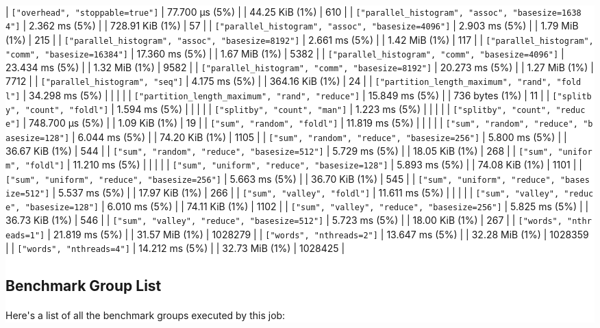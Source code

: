 | `["overhead", "stoppable=true"]`                    |  77.700 μs (5%) |         |  44.25 KiB (1%) |         610 |
| `["parallel_histogram", "assoc", "basesize=16384"]` |   2.362 ms (5%) |         | 728.91 KiB (1%) |          57 |
| `["parallel_histogram", "assoc", "basesize=4096"]`  |   2.903 ms (5%) |         |   1.79 MiB (1%) |         215 |
| `["parallel_histogram", "assoc", "basesize=8192"]`  |   2.661 ms (5%) |         |   1.42 MiB (1%) |         117 |
| `["parallel_histogram", "comm", "basesize=16384"]`  |  17.360 ms (5%) |         |   1.67 MiB (1%) |        5382 |
| `["parallel_histogram", "comm", "basesize=4096"]`   |  23.434 ms (5%) |         |   1.32 MiB (1%) |        9582 |
| `["parallel_histogram", "comm", "basesize=8192"]`   |  20.273 ms (5%) |         |   1.27 MiB (1%) |        7712 |
| `["parallel_histogram", "seq"]`                     |   4.175 ms (5%) |         | 364.16 KiB (1%) |          24 |
| `["partition_length_maximum", "rand", "foldl"]`     |  34.298 ms (5%) |         |                 |             |
| `["partition_length_maximum", "rand", "reduce"]`    |  15.849 ms (5%) |         |  736 bytes (1%) |          11 |
| `["splitby", "count", "foldl"]`                     |   1.594 ms (5%) |         |                 |             |
| `["splitby", "count", "man"]`                       |   1.223 ms (5%) |         |                 |             |
| `["splitby", "count", "reduce"]`                    | 748.700 μs (5%) |         |   1.09 KiB (1%) |          19 |
| `["sum", "random", "foldl"]`                        |  11.819 ms (5%) |         |                 |             |
| `["sum", "random", "reduce", "basesize=128"]`       |   6.044 ms (5%) |         |  74.20 KiB (1%) |        1105 |
| `["sum", "random", "reduce", "basesize=256"]`       |   5.800 ms (5%) |         |  36.67 KiB (1%) |         544 |
| `["sum", "random", "reduce", "basesize=512"]`       |   5.729 ms (5%) |         |  18.05 KiB (1%) |         268 |
| `["sum", "uniform", "foldl"]`                       |  11.210 ms (5%) |         |                 |             |
| `["sum", "uniform", "reduce", "basesize=128"]`      |   5.893 ms (5%) |         |  74.08 KiB (1%) |        1101 |
| `["sum", "uniform", "reduce", "basesize=256"]`      |   5.663 ms (5%) |         |  36.70 KiB (1%) |         545 |
| `["sum", "uniform", "reduce", "basesize=512"]`      |   5.537 ms (5%) |         |  17.97 KiB (1%) |         266 |
| `["sum", "valley", "foldl"]`                        |  11.611 ms (5%) |         |                 |             |
| `["sum", "valley", "reduce", "basesize=128"]`       |   6.010 ms (5%) |         |  74.11 KiB (1%) |        1102 |
| `["sum", "valley", "reduce", "basesize=256"]`       |   5.825 ms (5%) |         |  36.73 KiB (1%) |         546 |
| `["sum", "valley", "reduce", "basesize=512"]`       |   5.723 ms (5%) |         |  18.00 KiB (1%) |         267 |
| `["words", "nthreads=1"]`                           |  21.819 ms (5%) |         |  31.57 MiB (1%) |     1028279 |
| `["words", "nthreads=2"]`                           |  13.647 ms (5%) |         |  32.28 MiB (1%) |     1028359 |
| `["words", "nthreads=4"]`                           |  14.212 ms (5%) |         |  32.73 MiB (1%) |     1028425 |

## Benchmark Group List
Here's a list of all the benchmark groups executed by this job:

